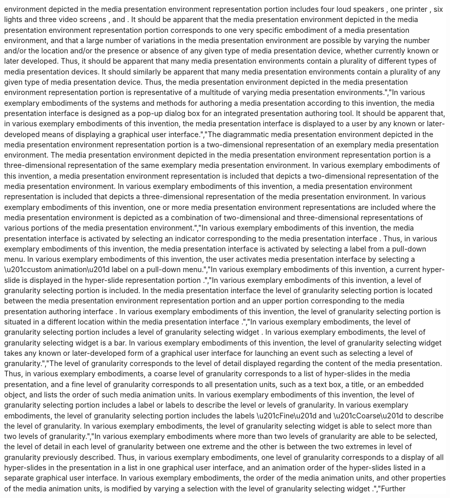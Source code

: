 environment depicted in the media presentation environment representation portion  includes four loud speakers , one printer , six lights  and three video screens ,  and . It should be apparent that the media presentation environment depicted in the media presentation environment representation portion  corresponds to one very specific embodiment of a media presentation environment, and that a large number of variations in the media presentation environment are possible by varying the number and\/or the location and\/or the presence or absence of any given type of media presentation device, whether currently known or later developed. Thus, it should be apparent that many media presentation environments contain a plurality of different types of media presentation devices. It should similarly be apparent that many media presentation environments contain a plurality of any given type of media presentation device. Thus, the media presentation environment depicted in the media presentation environment representation portion  is representative of a multitude of varying media presentation environments.","In various exemplary embodiments of the systems and methods for authoring a media presentation according to this invention, the media presentation interface  is designed as a pop-up dialog box for an integrated presentation authoring tool. It should be apparent that, in various exemplary embodiments of this invention, the media presentation interface  is displayed to a user by any known or later-developed means of displaying a graphical user interface.","The diagrammatic media presentation environment depicted in the media presentation environment representation portion  is a two-dimensional representation of an exemplary media presentation environment. The media presentation environment depicted in the media presentation environment representation portion  is a three-dimensional representation of the same exemplary media presentation environment. In various exemplary embodiments of this invention, a media presentation environment representation is included that depicts a two-dimensional representation of the media presentation environment. In various exemplary embodiments of this invention, a media presentation environment representation is included that depicts a three-dimensional representation of the media presentation environment. In various exemplary embodiments of this invention, one or more media presentation environment representations are included where the media presentation environment is depicted as a combination of two-dimensional and three-dimensional representations of various portions of the media presentation environment.","In various exemplary embodiments of this invention, the media presentation interface  is activated by selecting an indicator corresponding to the media presentation interface . Thus, in various exemplary embodiments of this invention, the media presentation interface  is activated by selecting a label from a pull-down menu. In various exemplary embodiments of this invention, the user activates media presentation interface  by selecting a \u201ccustom animation\u201d label on a pull-down menu.","In various exemplary embodiments of this invention, a current hyper-slide is displayed in the hyper-slide representation portion .","In various exemplary embodiments of this invention, a level of granularity selecting portion  is included. In the media presentation interface  the level of granularity selecting portion  is located between the media presentation environment representation portion  and an upper portion corresponding to the media presentation authoring interface . In various exemplary embodiments of this invention, the level of granularity selecting portion  is situated in a different location within the media presentation interface .","In various exemplary embodiments, the level of granularity selecting portion  includes a level of granularity selecting widget . In various exemplary embodiments, the level of granularity selecting widget is a bar. In various exemplary embodiments of this invention, the level of granularity selecting widget  takes any known or later-developed form of a graphical user interface for launching an event such as selecting a level of granularity.","The level of granularity corresponds to the level of detail displayed regarding the content of the media presentation. Thus, in various exemplary embodiments, a coarse level of granularity corresponds to a list of hyper-slides in the media presentation, and a fine level of granularity corresponds to all presentation units, such as a text box, a title, or an embedded object, and lists the order of such media animation units. In various exemplary embodiments of this invention, the level of granularity selecting portion  includes a label or labels to describe the level or levels of granularity. In various exemplary embodiments, the level of granularity selecting portion  includes the labels \u201cFine\u201d and \u201cCoarse\u201d to describe the level of granularity. In various exemplary embodiments, the level of granularity selecting widget  is able to select more than two levels of granularity.","In various exemplary embodiments where more than two levels of granularity are able to be selected, the level of detail in each level of granularity between one extreme and the other is between the two extremes in level of granularity previously described. Thus, in various exemplary embodiments, one level of granularity corresponds to a display of all hyper-slides in the presentation in a list in one graphical user interface, and an animation order of the hyper-slides listed in a separate graphical user interface. In various exemplary embodiments, the order of the media animation units, and other properties of the media animation units, is modified by varying a selection with the level of granularity selecting widget .","Further